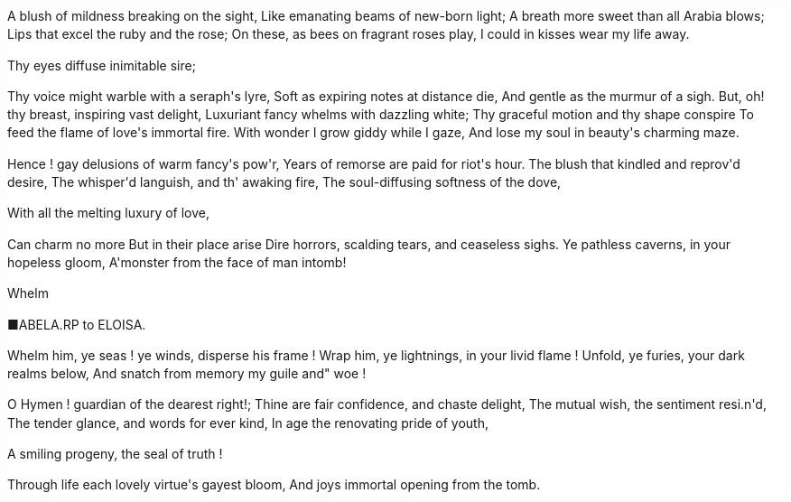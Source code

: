   
 

A blush of mildness breaking on the sight,
Like emanating beams of new-born light;
A breath more sweet than all Arabia blows;
Lips that excel the ruby and the rose;
On these, as bees on fragrant roses play,
I could in kisses wear my life away.

Thy eyes diffuse inimitable sire;

Thy voice might warble with a seraph's lyre,
Soft as expiring notes at distance die,
And gentle as the murmur of a sigh.
But, oh! thy breast, inspiring vast delight,
Luxuriant fancy whelms with dazzling white;
Thy graceful motion and thy shape conspire
To feed the flame of love's immortal fire.
With wonder I grow giddy while I gaze,
And lose my soul in beauty's charming maze.


Hence ! gay delusions of warm fancy's pow'r,
Years of remorse are paid for riot's hour.
The blush that kindled and reprov'd desire,
The whisper'd languish, and th' awaking fire,
The soul-diffusing softness of the dove,

With all the melting luxury of love,

Can charm no more But in their place arise
Dire horrors, scalding tears, and ceaseless sighs.
Ye pathless caverns, in your hopeless gloom,
A'monster from the face of man intomb!  
  
  
  Whelm

  
  ■ABELA.RP to ELOISA.

Whelm him, ye seas ! ye winds, disperse his frame !
Wrap him, ye lightnings, in your livid flame !
Unfold, ye furies, your dark realms below,
And snatch from memory my guile and" woe !


O Hymen ! guardian of the dearest right!;
Thine are fair confidence, and chaste delight,
The mutual wish, the sentiment resi.n'd,
The tender glance, and words for ever kind,
In age the renovating pride of youth,

A smiling progeny, the seal of truth !

Through life each lovely virtue's gayest bloom,
And joys immortal opening from the tomb.

